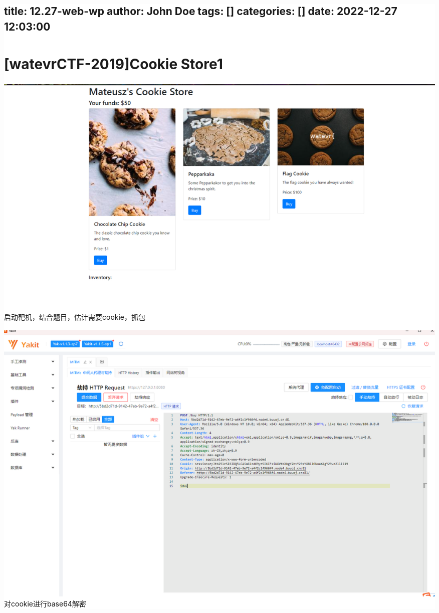 title: 12.27-web-wp
author: John Doe
tags: []
categories: []
date: 2022-12-27 12:03:00
---
# [watevrCTF-2019]Cookie Store1

![upload successful](/images/pasted-438.png)
启动靶机，结合题目，估计需要cookie，抓包

![upload successful](/images/pasted-439.png)
对cookie进行base64解密